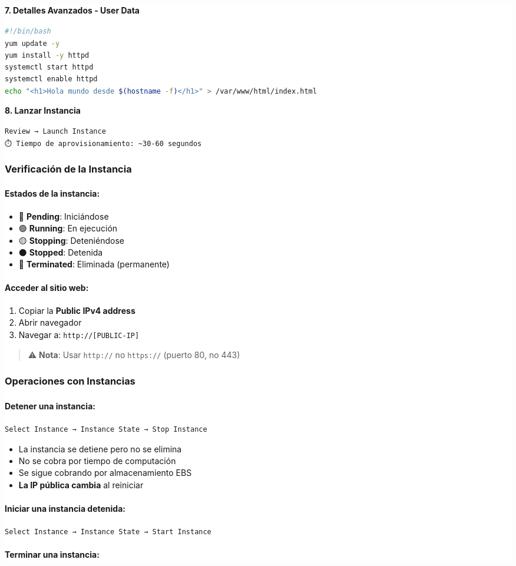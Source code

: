 **7. Detalles Avanzados - User Data**

```bash
#!/bin/bash
yum update -y
yum install -y httpd
systemctl start httpd
systemctl enable httpd
echo "<h1>Hola mundo desde $(hostname -f)</h1>" > /var/www/html/index.html
```

**8. Lanzar Instancia**

```
Review → Launch Instance
⏱️ Tiempo de aprovisionamiento: ~30-60 segundos
```

### Verificación de la Instancia

#### Estados de la instancia:

- 🔴 **Pending**: Iniciándose
- 🟢 **Running**: En ejecución
- 🟡 **Stopping**: Deteniéndose
- ⚫ **Stopped**: Detenida
- 🔴 **Terminated**: Eliminada (permanente)

#### Acceder al sitio web:

1. Copiar la **Public IPv4 address**
2. Abrir navegador
3. Navegar a: `http://[PUBLIC-IP]`

> ⚠️ **Nota**: Usar `http://` no `https://` (puerto 80, no 443)

### Operaciones con Instancias

#### Detener una instancia:

```
Select Instance → Instance State → Stop Instance
```

- La instancia se detiene pero no se elimina
- No se cobra por tiempo de computación
- Se sigue cobrando por almacenamiento EBS
- **La IP pública cambia** al reiniciar

#### Iniciar una instancia detenida:

```
Select Instance → Instance State → Start Instance
```

#### Terminar una instancia:
